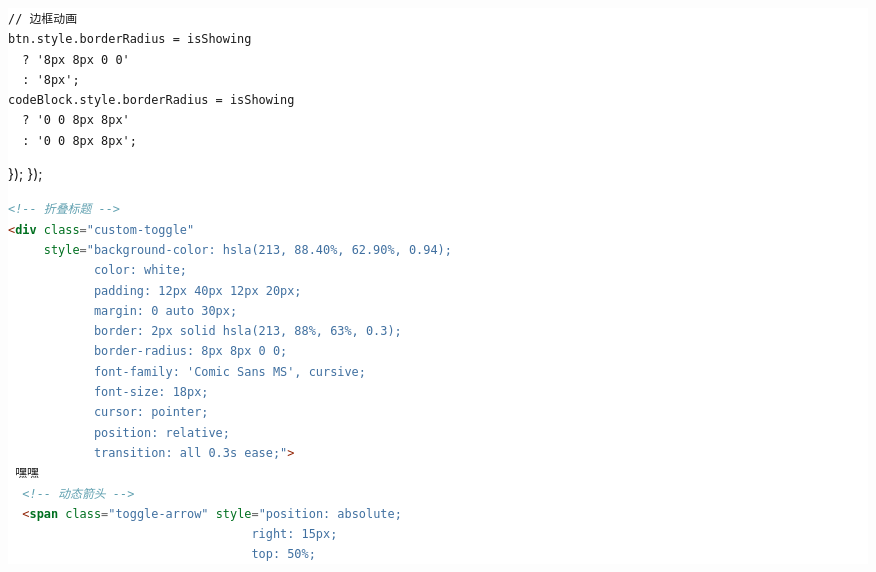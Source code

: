     // 边框动画
    btn.style.borderRadius = isShowing 
      ? '8px 8px 0 0' 
      : '8px';
    codeBlock.style.borderRadius = isShowing 
      ? '0 0 8px 8px' 
      : '0 0 8px 8px';
  });
});
</script>

<style>
/* 悬停效果 */
.custom-toggle:hover {
  background-color: hsla(213, 88.40%, 62.90%, 0.98) !important;
  box-shadow: 0 2px 8px hsla(213, 88%, 63%, 0.2);
}

.custom-toggle:hover .toggle-arrow {
  color: #fff;
}

/* 代码块过渡动画 */
.code-container {
  transition: opacity 2.0s ease, transform 2.0s ease;
  opacity: 0;
  transform: translateY(-10px);
}

.code-container[style*="display: block"] {
  opacity: 1;
  transform: translateY(0);
}

/* 移动端优化 */
@media (max-width: 768px) {
  .custom-toggle {
    font-size: 16px !important;
    padding: 10px 35px 10px 15px !important;
  }
  .toggle-arrow {
    right: 12px !important;
    font-size: 14px;
  }
}
</style>

```html
<!-- 折叠标题 -->
<div class="custom-toggle" 
     style="background-color: hsla(213, 88.40%, 62.90%, 0.94); 
            color: white; 
            padding: 12px 40px 12px 20px;
            margin: 0 auto 30px;
            border: 2px solid hsla(213, 88%, 63%, 0.3);
            border-radius: 8px 8px 0 0;
            font-family: 'Comic Sans MS', cursive; 
            font-size: 18px; 
            cursor: pointer;
            position: relative;
            transition: all 0.3s ease;">
 嘿嘿
  <!-- 动态箭头 -->
  <span class="toggle-arrow" style="position: absolute; 
                                  right: 15px; 
                                  top: 50%;
```